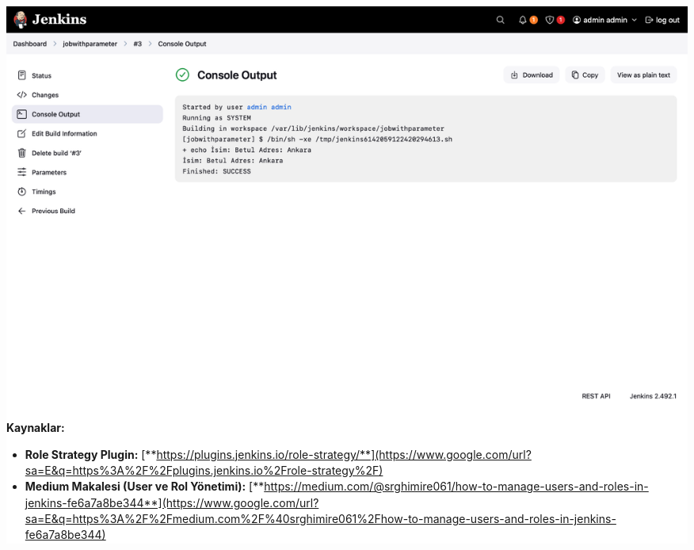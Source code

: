 ![image](/image/dokuman2_ss/parametrik-job8.png)

**Kaynaklar:**

- **Role Strategy Plugin:** [**https://plugins.jenkins.io/role-strategy/**](https://www.google.com/url?sa=E&q=https%3A%2F%2Fplugins.jenkins.io%2Frole-strategy%2F)
- **Medium Makalesi (User ve Rol Yönetimi):** [**https://medium.com/@srghimire061/how-to-manage-users-and-roles-in-jenkins-fe6a7a8be344**](https://www.google.com/url?sa=E&q=https%3A%2F%2Fmedium.com%2F%40srghimire061%2Fhow-to-manage-users-and-roles-in-jenkins-fe6a7a8be344)